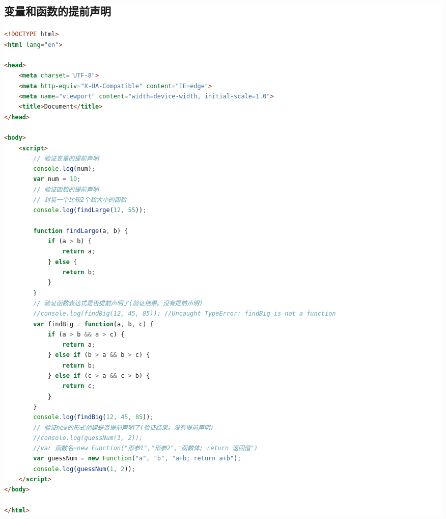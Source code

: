 ## 变量和函数的提前声明

```html
<!DOCTYPE html>
<html lang="en">

<head>
    <meta charset="UTF-8">
    <meta http-equiv="X-UA-Compatible" content="IE=edge">
    <meta name="viewport" content="width=device-width, initial-scale=1.0">
    <title>Document</title>
</head>

<body>
    <script>
        // 验证变量的提前声明
        console.log(num);
        var num = 10;
        // 验证函数的提前声明
        // 封装一个比较2个数大小的函数
        console.log(findLarge(12, 55));

        function findLarge(a, b) {
            if (a > b) {
                return a;
            } else {
                return b;
            }
        }
        // 验证函数表达式是否提前声明了(验证结果。没有提前声明)
        //console.log(findBig(12, 45, 85)); //Uncaught TypeError: findBig is not a function
        var findBig = function(a, b, c) {
            if (a > b && a > c) {
                return a;
            } else if (b > a && b > c) {
                return b;
            } else if (c > a && c > b) {
                return c;
            }
        }
        console.log(findBig(12, 45, 85));
        // 验证new的形式创建是否提前声明了(验证结果。没有提前声明)
        //console.log(guessNum(1, 2));
        //var 函数名=new Function("形参1","形参2","函数体; return 返回值")
        var guessNum = new Function("a", "b", "a+b; return a+b");
        console.log(guessNum(1, 2));
    </script>
</body>

</html>
```
